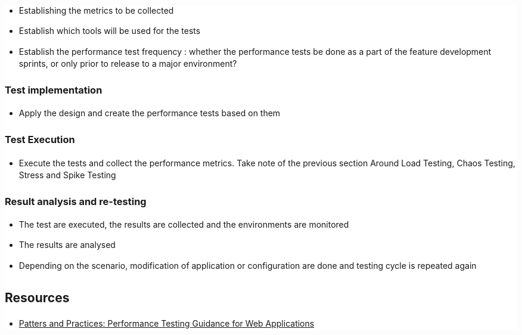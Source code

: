 - Establishing the metrics to be collected

- Establish which tools will be used for the tests

- Establish the performance test frequency : whether the performance tests be
  done as a part of the feature development sprints, or only prior to release to
  a major environment?

### Test implementation

- Apply the design and create the performance tests based on them

### Test Execution

- Execute the tests and collect the performance metrics. Take note of the
  previous section Around Load Testing, Chaos Testing, Stress and Spike Testing

### Result analysis and re-testing

- The test are executed, the results are collected and the environments are monitored

- The results are analysed

- Depending on the scenario, modification of application or configuration are
  done and testing cycle is repeated again

## Resources

- [Patters and Practices: Performance Testing Guidance for Web
  Applications](https://docs.microsoft.com/en-us/archive/blogs/dajung/ebook-pnp-performance-testing-guidance-for-web-applications)